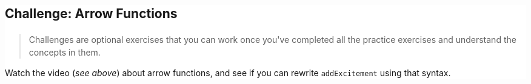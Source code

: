 ## Challenge: Arrow Functions

> Challenges are optional exercises that you can work once you've completed all the practice exercises and understand the concepts in them.

Watch the video (_see above_) about arrow functions, and see if you can rewrite `addExcitement` using that syntax.

